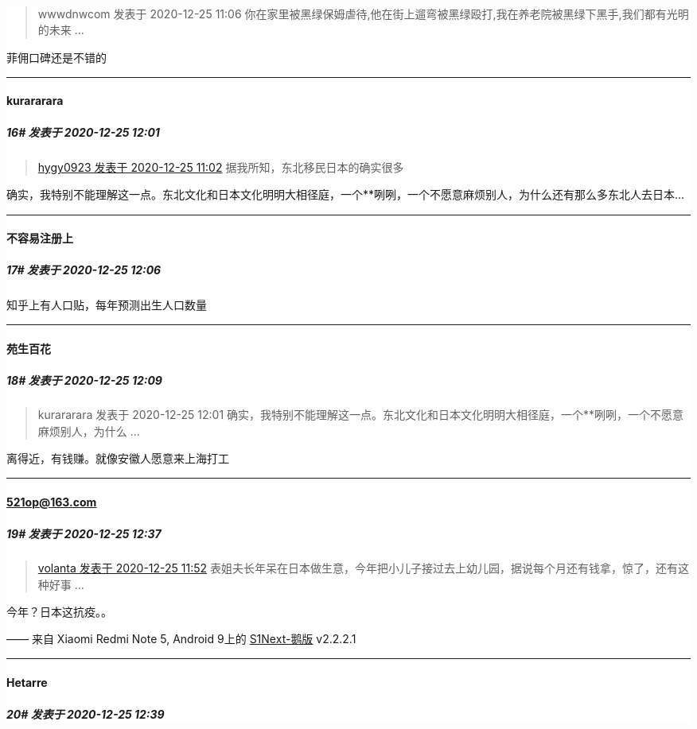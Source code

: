 
<blockquote>wwwdnwcom 发表于 2020-12-25 11:06
你在家里被黑绿保姆虐待,他在街上遛弯被黑绿殴打,我在养老院被黑绿下黑手,我们都有光明的未来 ...</blockquote>
菲佣口碑还是不错的


-----

####  kurararara  
##### 16#       发表于 2020-12-25 12:01


<blockquote><a href="httphttps://bbs.saraba1st.com/2b/forum.php?mod=redirect&amp;goto=findpost&amp;pid=49838495&amp;ptid=1979476" target="_blank">hygy0923 发表于 2020-12-25 11:02</a>
 据我所知，东北移民日本的确实很多</blockquote>
确实，我特别不能理解这一点。东北文化和日本文化明明大相径庭，一个**咧咧，一个不愿意麻烦别人，为什么还有那么多东北人去日本...


-----

####  不容易注册上  
##### 17#       发表于 2020-12-25 12:06


知乎上有人口贴，每年预测出生人口数量


-----

####  苑生百花  
##### 18#       发表于 2020-12-25 12:09


<blockquote>kurararara 发表于 2020-12-25 12:01
确实，我特别不能理解这一点。东北文化和日本文化明明大相径庭，一个**咧咧，一个不愿意麻烦别人，为什么 ...</blockquote>
离得近，有钱赚。就像安徽人愿意来上海打工


-----

####  521op@163.com  
##### 19#       发表于 2020-12-25 12:37


<blockquote><a href="httphttps://bbs.saraba1st.com/2b/forum.php?mod=redirect&amp;goto=findpost&amp;pid=49839134&amp;ptid=1979476" target="_blank">volanta 发表于 2020-12-25 11:52</a>
表姐夫长年呆在日本做生意，今年把小儿子接过去上幼儿园，据说每个月还有钱拿，惊了，还有这种好事 ...</blockquote>
今年？日本这抗疫。。

—— 来自 Xiaomi Redmi Note 5, Android 9上的 [S1Next-鹅版](https://github.com/ykrank/S1-Next/releases) v2.2.2.1


-----

####  Hetarre  
##### 20#       发表于 2020-12-25 12:39
